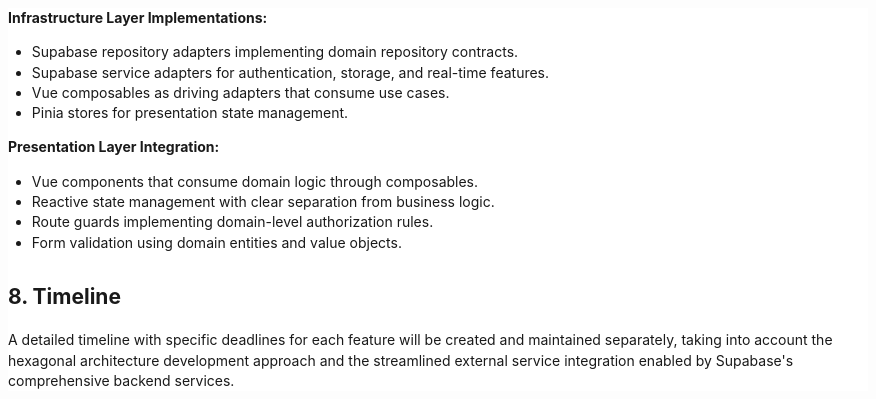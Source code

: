 **Infrastructure Layer Implementations:**
*   Supabase repository adapters implementing domain repository contracts.
*   Supabase service adapters for authentication, storage, and real-time features.
*   Vue composables as driving adapters that consume use cases.
*   Pinia stores for presentation state management.

**Presentation Layer Integration:**
*   Vue components that consume domain logic through composables.
*   Reactive state management with clear separation from business logic.
*   Route guards implementing domain-level authorization rules.
*   Form validation using domain entities and value objects.

## 8. Timeline

A detailed timeline with specific deadlines for each feature will be created and maintained separately, taking into account the hexagonal architecture development approach and the streamlined external service integration enabled by Supabase's comprehensive backend services.
